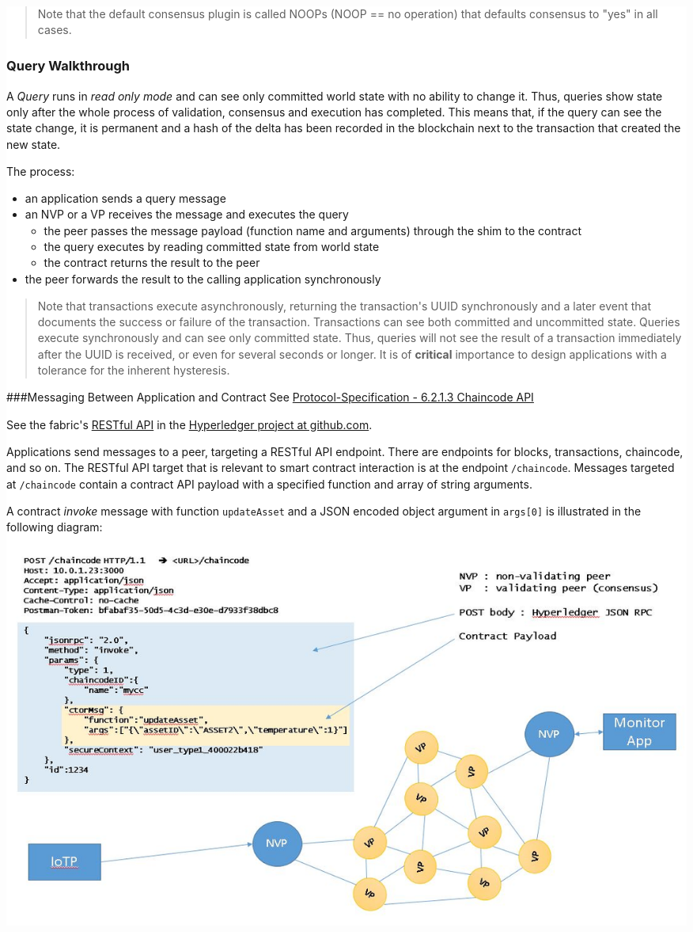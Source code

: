 > Note that the default consensus plugin is called NOOPs (NOOP == no operation) that defaults consensus to "yes" in all cases.

### Query Walkthrough
A *Query* runs in *read only mode* and can see only committed world state with no ability to change it. Thus, queries show state only after the whole process of validation, consensus and execution has completed. This means that, if the query can see the state change, it is permanent and a hash of the delta has been recorded in the blockchain next to the transaction that created the new state.

The process: 
- an application sends a query message
- an NVP or a VP receives the message and executes the query
  - the peer passes the message payload (function name and arguments) through the shim to the contract
  - the query executes by reading committed state from world state
  - the contract returns the result to the peer
- the peer forwards the result to the calling application synchronously

>Note that transactions execute asynchronously, returning the transaction's UUID synchronously and a later event that documents the success or failure of the transaction. Transactions can see both committed and uncommitted state. Queries execute synchronously and can see only committed state. Thus, queries will not see the result of a transaction immediately after the UUID is received, or even for several seconds or longer. It is of **critical** importance to design applications with a tolerance for the inherent hysteresis.

###Messaging Between Application and Contract
See [Protocol-Specification - 6.2.1.3 Chaincode API](https://github.com/hyperledger/fabric/blob/master/docs/protocol-spec.md#6213-chaincode-api)

See the fabric's [RESTful API](https://github.com/hyperledger/fabric/blob/master/core/rest/rest_api.json) in the 
[Hyperledger project at github.com](https://github.com/hyperledger/fabric). 

Applications send messages to a peer, targeting a RESTful API endpoint. There are endpoints for blocks, transactions, chaincode, and so on. The RESTful API target that is relevant to smart contract interaction is at the endpoint `/chaincode`. Messages targeted at `/chaincode` contain a contract API payload with a specified function and array of string arguments. 

A contract *invoke* message with function `updateAsset` and a JSON encoded object argument in `args[0]` is illustrated in the following diagram:

![Diagram 3: Message protocol between applications and peers](images/message_payloads.jpg) 